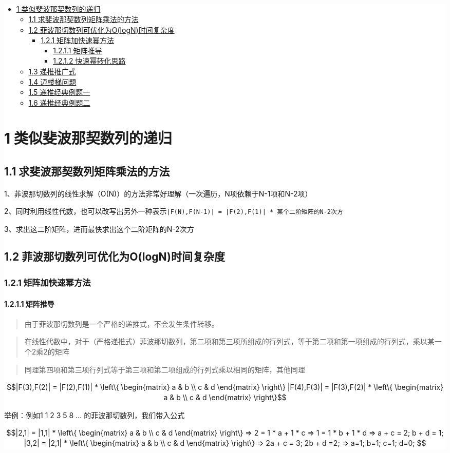 
- [1 类似斐波那契数列的递归](#1)
  * [1.1 求斐波那契数列矩阵乘法的方法](#11)
  * [1.2 菲波那切数列可优化为O(logN)时间复杂度](#12)
    + [1.2.1 矩阵加快速幂方法](#121)
      - [1.2.1.1 矩阵推导](#1211)
      - [1.2.1.2 快速幂转化思路](#1212)
  * [1.3 递推推广式](#13)
  * [1.4 迈楼梯问题](#14)
  * [1.5 递推经典例题一](#15)
  * [1.6 递推经典例题二](#16)

<h1 id='1'>1 类似斐波那契数列的递归</h1>


<h2 id='11'>1.1 求斐波那契数列矩阵乘法的方法</h2> 

1、菲波那切数列的线性求解（O(N)）的方法非常好理解（一次遍历，N项依赖于N-1项和N-2项）

2、同时利用线性代数，也可以改写出另外一种表示`|F(N),F(N-1)| = |F(2),F(1)| * 某个二阶矩阵的N-2次方`

3、求出这二阶矩阵，进而最快求出这个二阶矩阵的N-2次方


<h2 id='12'>1.2 菲波那切数列可优化为O(logN)时间复杂度</h2>

<h3 id='121'>1.2.1 矩阵加快速幂方法</h3>

<h4 id='1211'>1.2.1.1 矩阵推导</h4>

> 由于菲波那切数列是一个严格的递推式，不会发生条件转移。

> 在线性代数中，对于（严格递推式）菲波那切数列，第二项和第三项所组成的行列式，等于第二项和第一项组成的行列式，乘以某一个2乘2的矩阵

> 同理第四项和第三项行列式等于第三项和第二项组成的行列式乘以相同的矩阵，其他同理

```math
|F(3),F(2)| = |F(2),F(1)| *  \left\{ \begin{matrix} a & b \\ c & d \end{matrix} \right\}

|F(4),F(3)| = |F(3),F(2)| *  \left\{ \begin{matrix} a & b \\ c & d \end{matrix} \right\}
```

举例：例如1 1 2 3 5 8 ... 的菲波那切数列，我们带入公式

```math
|2,1| = |1,1| * \left\{ \begin{matrix} a & b \\ c & d \end{matrix} \right\}

=> 2 = 1 * a + 1 * c

=> 1 = 1 * b + 1 * d

=> a + c = 2; b + d = 1; 


|3,2| = |2,1| * \left\{ \begin{matrix} a & b \\ c & d \end{matrix} \right\}

=> 2a + c = 3; 2b + d =2;


=> a=1; b=1; c=1; d=0;

```
